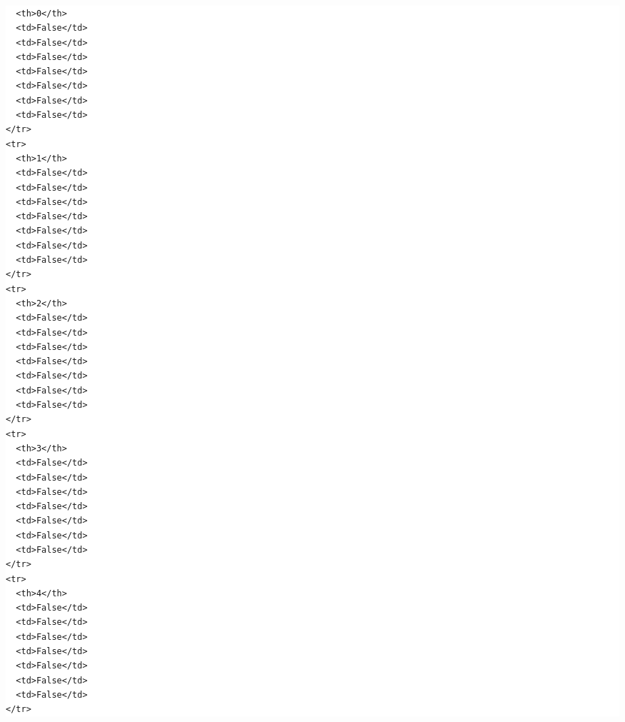       <th>0</th>
      <td>False</td>
      <td>False</td>
      <td>False</td>
      <td>False</td>
      <td>False</td>
      <td>False</td>
      <td>False</td>
    </tr>
    <tr>
      <th>1</th>
      <td>False</td>
      <td>False</td>
      <td>False</td>
      <td>False</td>
      <td>False</td>
      <td>False</td>
      <td>False</td>
    </tr>
    <tr>
      <th>2</th>
      <td>False</td>
      <td>False</td>
      <td>False</td>
      <td>False</td>
      <td>False</td>
      <td>False</td>
      <td>False</td>
    </tr>
    <tr>
      <th>3</th>
      <td>False</td>
      <td>False</td>
      <td>False</td>
      <td>False</td>
      <td>False</td>
      <td>False</td>
      <td>False</td>
    </tr>
    <tr>
      <th>4</th>
      <td>False</td>
      <td>False</td>
      <td>False</td>
      <td>False</td>
      <td>False</td>
      <td>False</td>
      <td>False</td>
    </tr>
  </tbody>
</table>
</div>
